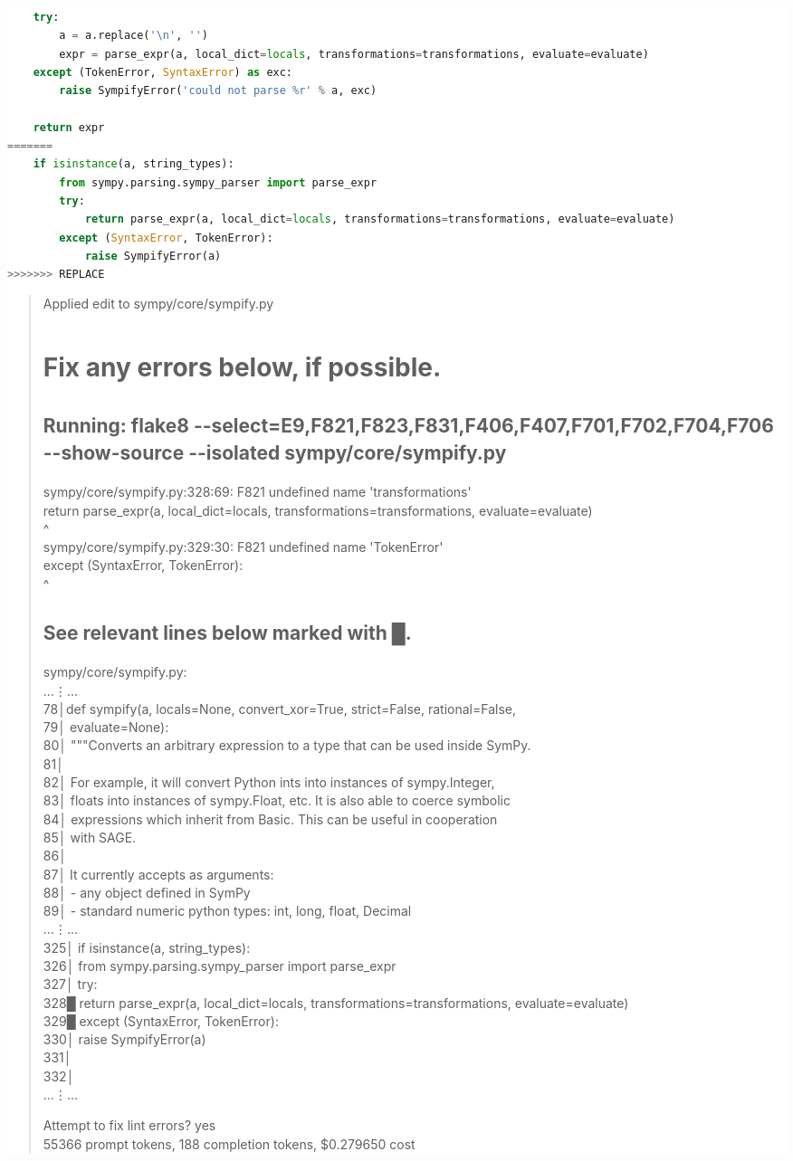 ```python
    try:
        a = a.replace('\n', '')
        expr = parse_expr(a, local_dict=locals, transformations=transformations, evaluate=evaluate)
    except (TokenError, SyntaxError) as exc:
        raise SympifyError('could not parse %r' % a, exc)

    return expr
=======
    if isinstance(a, string_types):
        from sympy.parsing.sympy_parser import parse_expr
        try:
            return parse_expr(a, local_dict=locals, transformations=transformations, evaluate=evaluate)
        except (SyntaxError, TokenError):
            raise SympifyError(a)
>>>>>>> REPLACE
```

> Applied edit to sympy/core/sympify.py  
>  
> # Fix any errors below, if possible.  
>  
> ## Running: flake8 --select=E9,F821,F823,F831,F406,F407,F701,F702,F704,F706 --show-source --isolated sympy/core/sympify.py  
>  
> sympy/core/sympify.py:328:69: F821 undefined name 'transformations'  
> return parse_expr(a, local_dict=locals, transformations=transformations, evaluate=evaluate)  
> ^  
> sympy/core/sympify.py:329:30: F821 undefined name 'TokenError'  
> except (SyntaxError, TokenError):  
> ^  
>  
> ## See relevant lines below marked with █.  
>  
> sympy/core/sympify.py:  
> ...⋮...  
> 78│def sympify(a, locals=None, convert_xor=True, strict=False, rational=False,  
> 79│        evaluate=None):  
> 80│    """Converts an arbitrary expression to a type that can be used inside SymPy.  
> 81│  
> 82│    For example, it will convert Python ints into instances of sympy.Integer,  
> 83│    floats into instances of sympy.Float, etc. It is also able to coerce symbolic  
> 84│    expressions which inherit from Basic. This can be useful in cooperation  
> 85│    with SAGE.  
> 86│  
> 87│    It currently accepts as arguments:  
> 88│       - any object defined in SymPy  
> 89│       - standard numeric python types: int, long, float, Decimal  
> ...⋮...  
> 325│    if isinstance(a, string_types):  
> 326│        from sympy.parsing.sympy_parser import parse_expr  
> 327│        try:  
> 328█            return parse_expr(a, local_dict=locals, transformations=transformations, evaluate=evaluate)  
> 329█        except (SyntaxError, TokenError):  
> 330│            raise SympifyError(a)  
> 331│  
> 332│  
> ...⋮...  
>  
> Attempt to fix lint errors? yes  
> 55366 prompt tokens, 188 completion tokens, $0.279650 cost  
